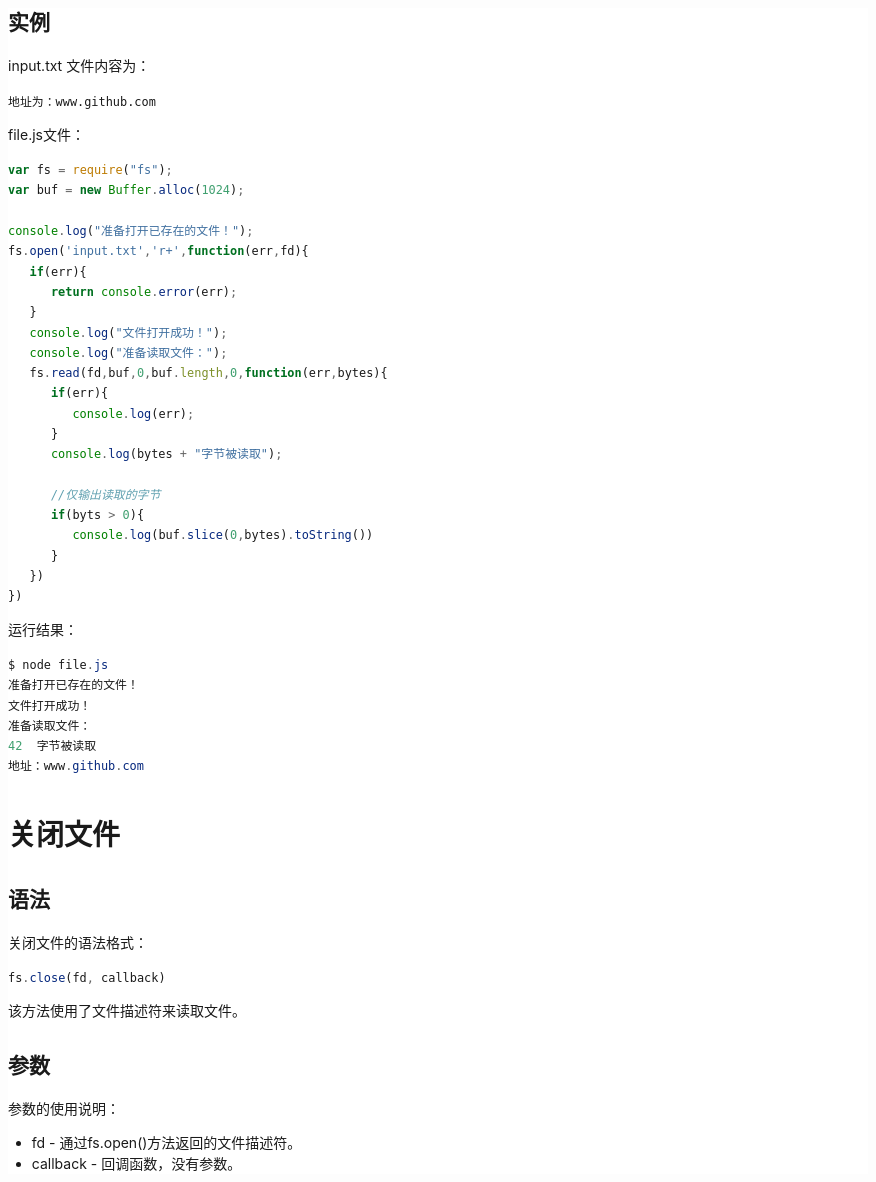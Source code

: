 ## 实例  
input.txt 文件内容为：  
```
地址为：www.github.com
```  
file.js文件：  
```javascript
var fs = require("fs");
var buf = new Buffer.alloc(1024);

console.log("准备打开已存在的文件！");
fs.open('input.txt','r+',function(err,fd){
   if(err){
      return console.error(err);
   }
   console.log("文件打开成功！");
   console.log("准备读取文件：");
   fs.read(fd,buf,0,buf.length,0,function(err,bytes){
      if(err){
         console.log(err);
      }
      console.log(bytes + "字节被读取");

      //仅输出读取的字节
      if(byts > 0){
         console.log(buf.slice(0,bytes).toString())
      }
   })
})
```  
运行结果：  
```java
$ node file.js 
准备打开已存在的文件！
文件打开成功！
准备读取文件：
42  字节被读取
地址：www.github.com
```  

# 关闭文件  
## 语法  
关闭文件的语法格式：  
```javascript
fs.close(fd, callback)
```  
该方法使用了文件描述符来读取文件。  

## 参数  
参数的使用说明：  
* fd - 通过fs.open()方法返回的文件描述符。
* callback - 回调函数，没有参数。
